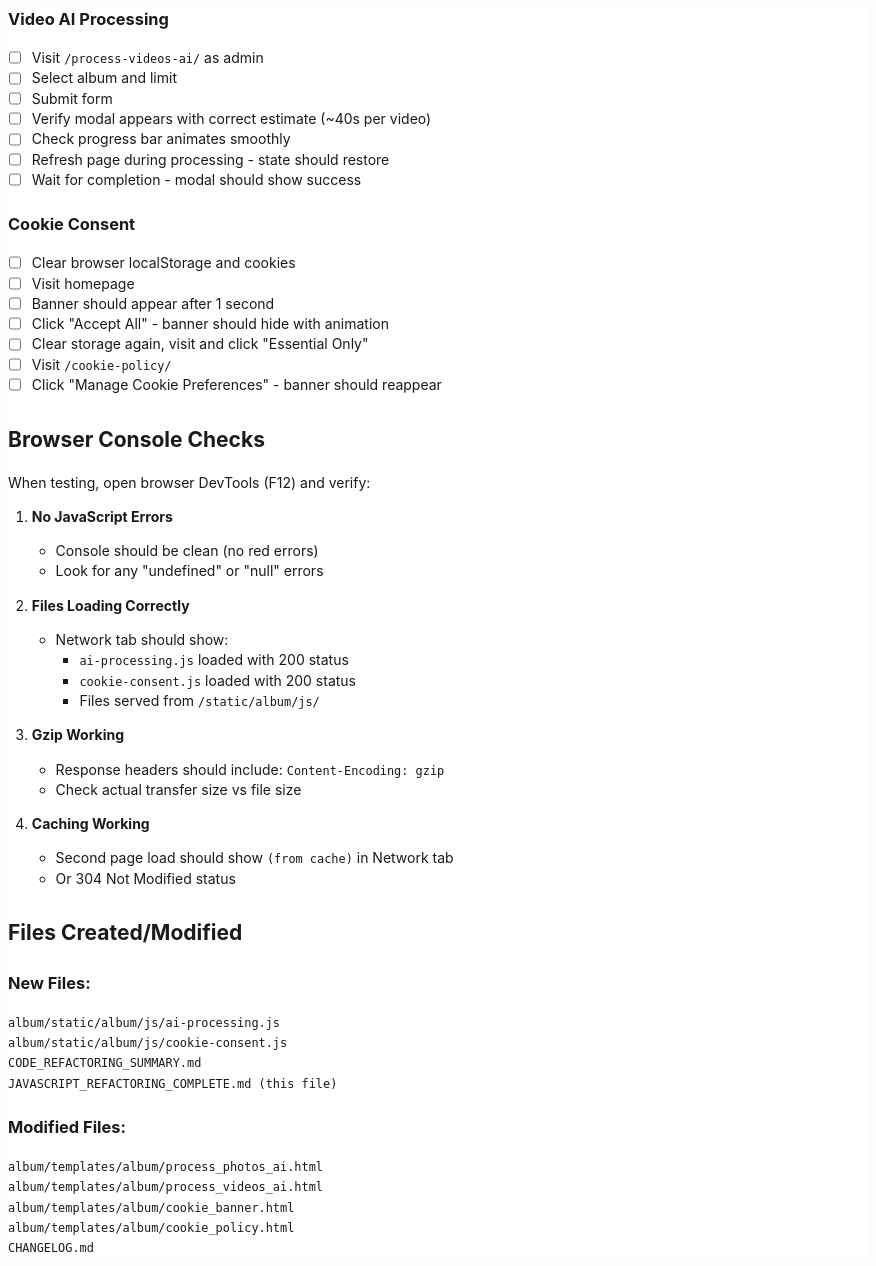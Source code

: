 ### Video AI Processing
- [ ] Visit `/process-videos-ai/` as admin
- [ ] Select album and limit
- [ ] Submit form
- [ ] Verify modal appears with correct estimate (~40s per video)
- [ ] Check progress bar animates smoothly
- [ ] Refresh page during processing - state should restore
- [ ] Wait for completion - modal should show success

### Cookie Consent
- [ ] Clear browser localStorage and cookies
- [ ] Visit homepage
- [ ] Banner should appear after 1 second
- [ ] Click "Accept All" - banner should hide with animation
- [ ] Clear storage again, visit and click "Essential Only"
- [ ] Visit `/cookie-policy/`
- [ ] Click "Manage Cookie Preferences" - banner should reappear

## Browser Console Checks

When testing, open browser DevTools (F12) and verify:

1. **No JavaScript Errors**
   - Console should be clean (no red errors)
   - Look for any "undefined" or "null" errors

2. **Files Loading Correctly**
   - Network tab should show:
     - `ai-processing.js` loaded with 200 status
     - `cookie-consent.js` loaded with 200 status
     - Files served from `/static/album/js/`
   
3. **Gzip Working**
   - Response headers should include: `Content-Encoding: gzip`
   - Check actual transfer size vs file size

4. **Caching Working**
   - Second page load should show `(from cache)` in Network tab
   - Or 304 Not Modified status

## Files Created/Modified

### New Files:
```
album/static/album/js/ai-processing.js
album/static/album/js/cookie-consent.js
CODE_REFACTORING_SUMMARY.md
JAVASCRIPT_REFACTORING_COMPLETE.md (this file)
```

### Modified Files:
```
album/templates/album/process_photos_ai.html
album/templates/album/process_videos_ai.html
album/templates/album/cookie_banner.html
album/templates/album/cookie_policy.html
CHANGELOG.md
```
